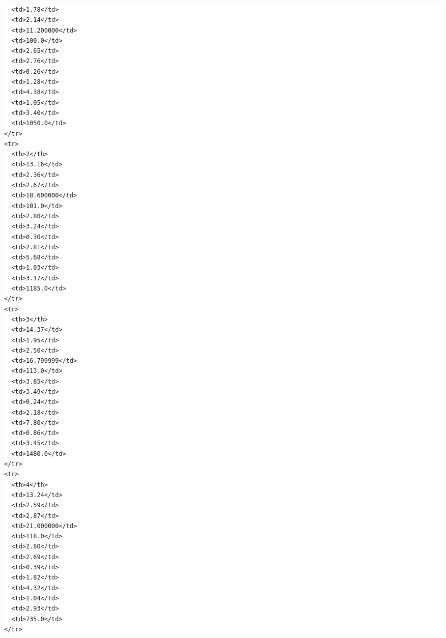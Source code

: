       <td>1.78</td>
      <td>2.14</td>
      <td>11.200000</td>
      <td>100.0</td>
      <td>2.65</td>
      <td>2.76</td>
      <td>0.26</td>
      <td>1.28</td>
      <td>4.38</td>
      <td>1.05</td>
      <td>3.40</td>
      <td>1050.0</td>
    </tr>
    <tr>
      <th>2</th>
      <td>13.16</td>
      <td>2.36</td>
      <td>2.67</td>
      <td>18.600000</td>
      <td>101.0</td>
      <td>2.80</td>
      <td>3.24</td>
      <td>0.30</td>
      <td>2.81</td>
      <td>5.68</td>
      <td>1.03</td>
      <td>3.17</td>
      <td>1185.0</td>
    </tr>
    <tr>
      <th>3</th>
      <td>14.37</td>
      <td>1.95</td>
      <td>2.50</td>
      <td>16.799999</td>
      <td>113.0</td>
      <td>3.85</td>
      <td>3.49</td>
      <td>0.24</td>
      <td>2.18</td>
      <td>7.80</td>
      <td>0.86</td>
      <td>3.45</td>
      <td>1480.0</td>
    </tr>
    <tr>
      <th>4</th>
      <td>13.24</td>
      <td>2.59</td>
      <td>2.87</td>
      <td>21.000000</td>
      <td>118.0</td>
      <td>2.80</td>
      <td>2.69</td>
      <td>0.39</td>
      <td>1.82</td>
      <td>4.32</td>
      <td>1.04</td>
      <td>2.93</td>
      <td>735.0</td>
    </tr>
  </tbody>
</table>
</div>